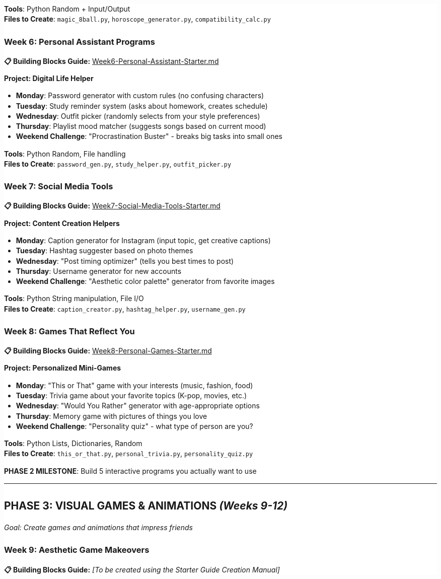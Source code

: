 **Tools**: Python Random + Input/Output  
**Files to Create**: `magic_8ball.py`, `horoscope_generator.py`, `compatibility_calc.py`

### **Week 6: Personal Assistant Programs**
**📋 Building Blocks Guide:** [Week6-Personal-Assistant-Starter.md](Phase2-Interactive/Week6-Personal-Assistant-Starter.md)

**Project: Digital Life Helper**
- **Monday**: Password generator with custom rules (no confusing characters)
- **Tuesday**: Study reminder system (asks about homework, creates schedule)
- **Wednesday**: Outfit picker (randomly selects from your style preferences)
- **Thursday**: Playlist mood matcher (suggests songs based on current mood)
- **Weekend Challenge**: "Procrastination Buster" - breaks big tasks into small ones

**Tools**: Python Random, File handling  
**Files to Create**: `password_gen.py`, `study_helper.py`, `outfit_picker.py`

### **Week 7: Social Media Tools**
**📋 Building Blocks Guide:** [Week7-Social-Media-Tools-Starter.md](Phase2-Interactive/Week7-Social-Media-Tools-Starter.md)

**Project: Content Creation Helpers**
- **Monday**: Caption generator for Instagram (input topic, get creative captions)
- **Tuesday**: Hashtag suggester based on photo themes
- **Wednesday**: "Post timing optimizer" (tells you best times to post)
- **Thursday**: Username generator for new accounts
- **Weekend Challenge**: "Aesthetic color palette" generator from favorite images

**Tools**: Python String manipulation, File I/O  
**Files to Create**: `caption_creator.py`, `hashtag_helper.py`, `username_gen.py`

### **Week 8: Games That Reflect You**
**📋 Building Blocks Guide:** [Week8-Personal-Games-Starter.md](Phase2-Interactive/Week8-Personal-Games-Starter.md)

**Project: Personalized Mini-Games**
- **Monday**: "This or That" game with your interests (music, fashion, food)
- **Tuesday**: Trivia game about your favorite topics (K-pop, movies, etc.)
- **Wednesday**: "Would You Rather" generator with age-appropriate options
- **Thursday**: Memory game with pictures of things you love
- **Weekend Challenge**: "Personality quiz" - what type of person are you?

**Tools**: Python Lists, Dictionaries, Random  
**Files to Create**: `this_or_that.py`, `personal_trivia.py`, `personality_quiz.py`

**PHASE 2 MILESTONE**: Build 5 interactive programs you actually want to use

---

## **PHASE 3: VISUAL GAMES & ANIMATIONS** *(Weeks 9-12)*
*Goal: Create games and animations that impress friends*

### **Week 9: Aesthetic Game Makeovers**
**📋 Building Blocks Guide:** *[To be created using the Starter Guide Creation Manual]*
